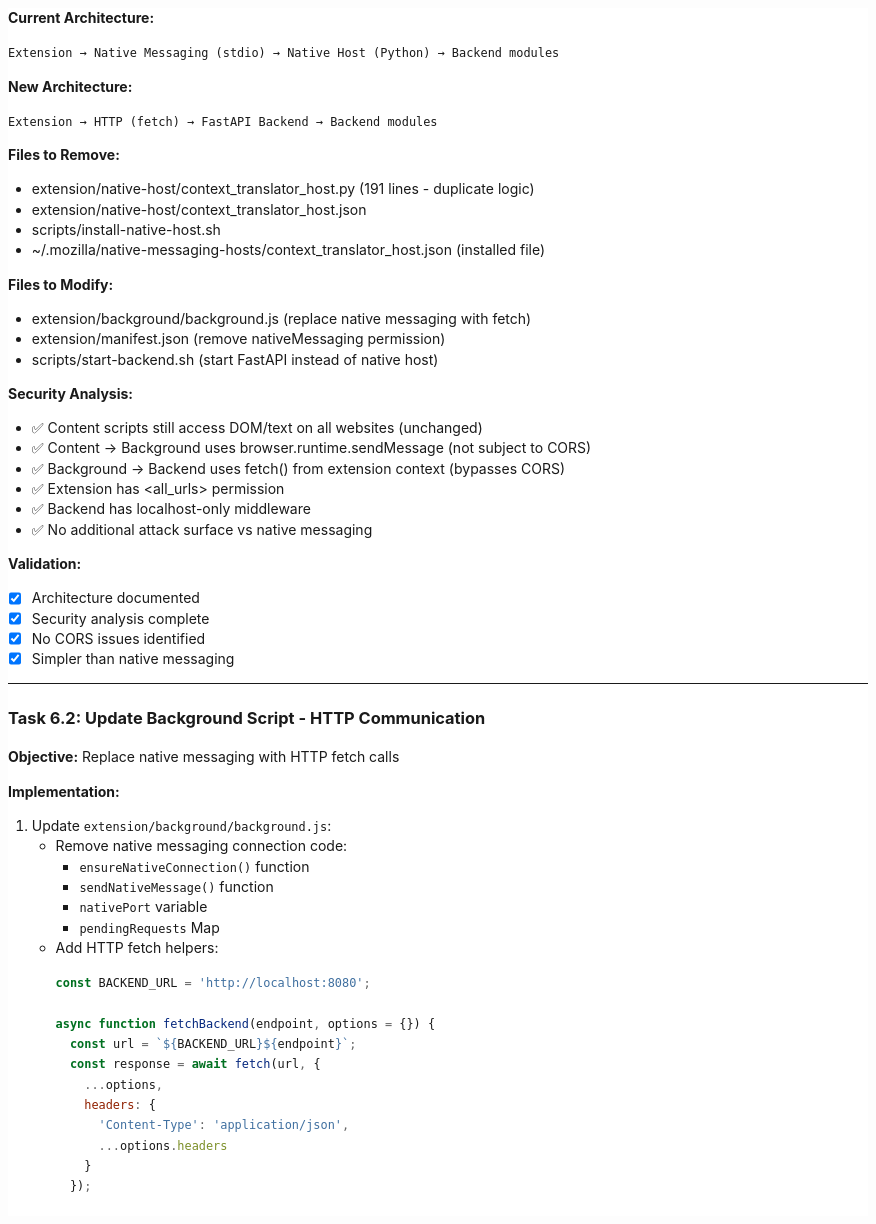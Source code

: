**Current Architecture:**
```
Extension → Native Messaging (stdio) → Native Host (Python) → Backend modules
```

**New Architecture:**
```
Extension → HTTP (fetch) → FastAPI Backend → Backend modules
```

**Files to Remove:**
- extension/native-host/context_translator_host.py (191 lines - duplicate logic)
- extension/native-host/context_translator_host.json
- scripts/install-native-host.sh
- ~/.mozilla/native-messaging-hosts/context_translator_host.json (installed file)

**Files to Modify:**
- extension/background/background.js (replace native messaging with fetch)
- extension/manifest.json (remove nativeMessaging permission)
- scripts/start-backend.sh (start FastAPI instead of native host)

**Security Analysis:**
- ✅ Content scripts still access DOM/text on all websites (unchanged)
- ✅ Content → Background uses browser.runtime.sendMessage (not subject to CORS)
- ✅ Background → Backend uses fetch() from extension context (bypasses CORS)
- ✅ Extension has <all_urls> permission
- ✅ Backend has localhost-only middleware
- ✅ No additional attack surface vs native messaging

**Validation:**
- [x] Architecture documented
- [x] Security analysis complete
- [x] No CORS issues identified
- [x] Simpler than native messaging

---

### Task 6.2: Update Background Script - HTTP Communication
**Objective:** Replace native messaging with HTTP fetch calls

**Implementation:**
1. Update `extension/background/background.js`:
   - Remove native messaging connection code:
     - `ensureNativeConnection()` function
     - `sendNativeMessage()` function
     - `nativePort` variable
     - `pendingRequests` Map
   - Add HTTP fetch helpers:
     ```javascript
     const BACKEND_URL = 'http://localhost:8080';
     
     async function fetchBackend(endpoint, options = {}) {
       const url = `${BACKEND_URL}${endpoint}`;
       const response = await fetch(url, {
         ...options,
         headers: {
           'Content-Type': 'application/json',
           ...options.headers
         }
       });
       